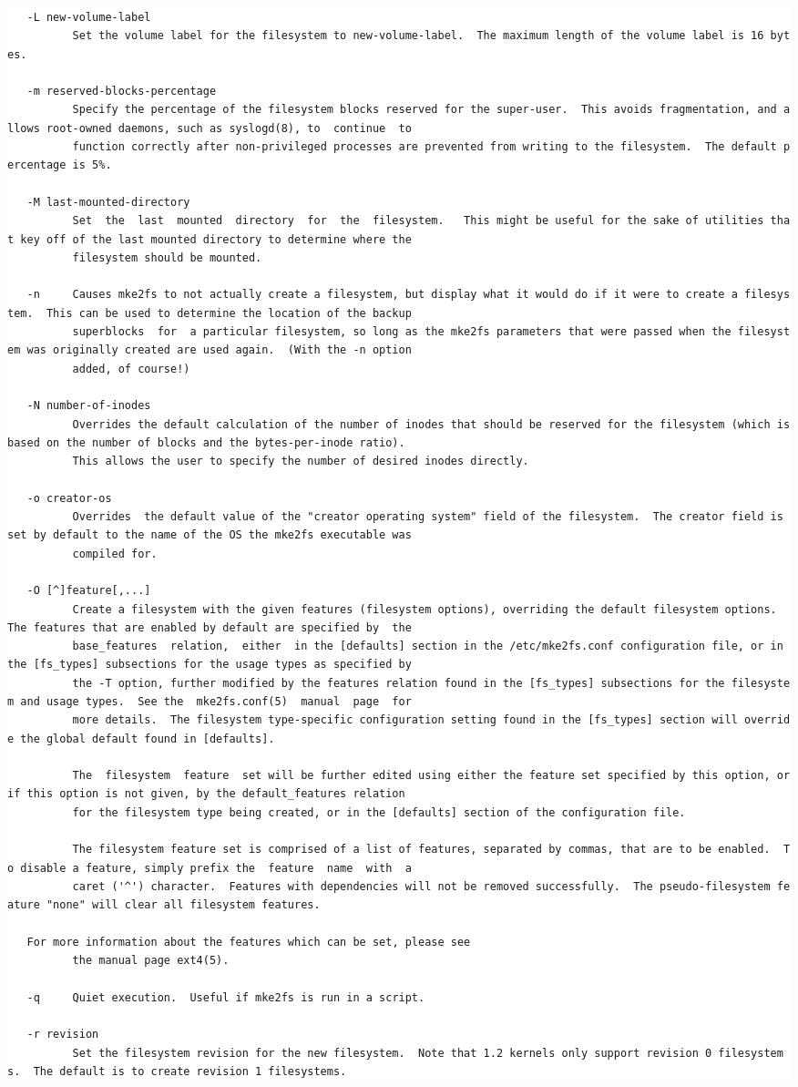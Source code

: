        -L new-volume-label
              Set the volume label for the filesystem to new-volume-label.  The maximum length of the volume label is 16 bytes.

       -m reserved-blocks-percentage
              Specify the percentage of the filesystem blocks reserved for the super-user.  This avoids fragmentation, and allows root-owned daemons, such as syslogd(8), to  continue  to
              function correctly after non-privileged processes are prevented from writing to the filesystem.  The default percentage is 5%.

       -M last-mounted-directory
              Set  the  last  mounted  directory  for  the  filesystem.   This might be useful for the sake of utilities that key off of the last mounted directory to determine where the
              filesystem should be mounted.

       -n     Causes mke2fs to not actually create a filesystem, but display what it would do if it were to create a filesystem.  This can be used to determine the location of the backup
              superblocks  for  a particular filesystem, so long as the mke2fs parameters that were passed when the filesystem was originally created are used again.  (With the -n option
              added, of course!)

       -N number-of-inodes
              Overrides the default calculation of the number of inodes that should be reserved for the filesystem (which is based on the number of blocks and the bytes-per-inode ratio).
              This allows the user to specify the number of desired inodes directly.

       -o creator-os
              Overrides  the default value of the "creator operating system" field of the filesystem.  The creator field is set by default to the name of the OS the mke2fs executable was
              compiled for.

       -O [^]feature[,...]
              Create a filesystem with the given features (filesystem options), overriding the default filesystem options.  The features that are enabled by default are specified by  the
              base_features  relation,  either  in the [defaults] section in the /etc/mke2fs.conf configuration file, or in the [fs_types] subsections for the usage types as specified by
              the -T option, further modified by the features relation found in the [fs_types] subsections for the filesystem and usage types.  See the  mke2fs.conf(5)  manual  page  for
              more details.  The filesystem type-specific configuration setting found in the [fs_types] section will override the global default found in [defaults].

              The  filesystem  feature  set will be further edited using either the feature set specified by this option, or if this option is not given, by the default_features relation
              for the filesystem type being created, or in the [defaults] section of the configuration file.

              The filesystem feature set is comprised of a list of features, separated by commas, that are to be enabled.  To disable a feature, simply prefix the  feature  name  with  a
              caret ('^') character.  Features with dependencies will not be removed successfully.  The pseudo-filesystem feature "none" will clear all filesystem features.

       For more information about the features which can be set, please see
              the manual page ext4(5).

       -q     Quiet execution.  Useful if mke2fs is run in a script.

       -r revision
              Set the filesystem revision for the new filesystem.  Note that 1.2 kernels only support revision 0 filesystems.  The default is to create revision 1 filesystems.
